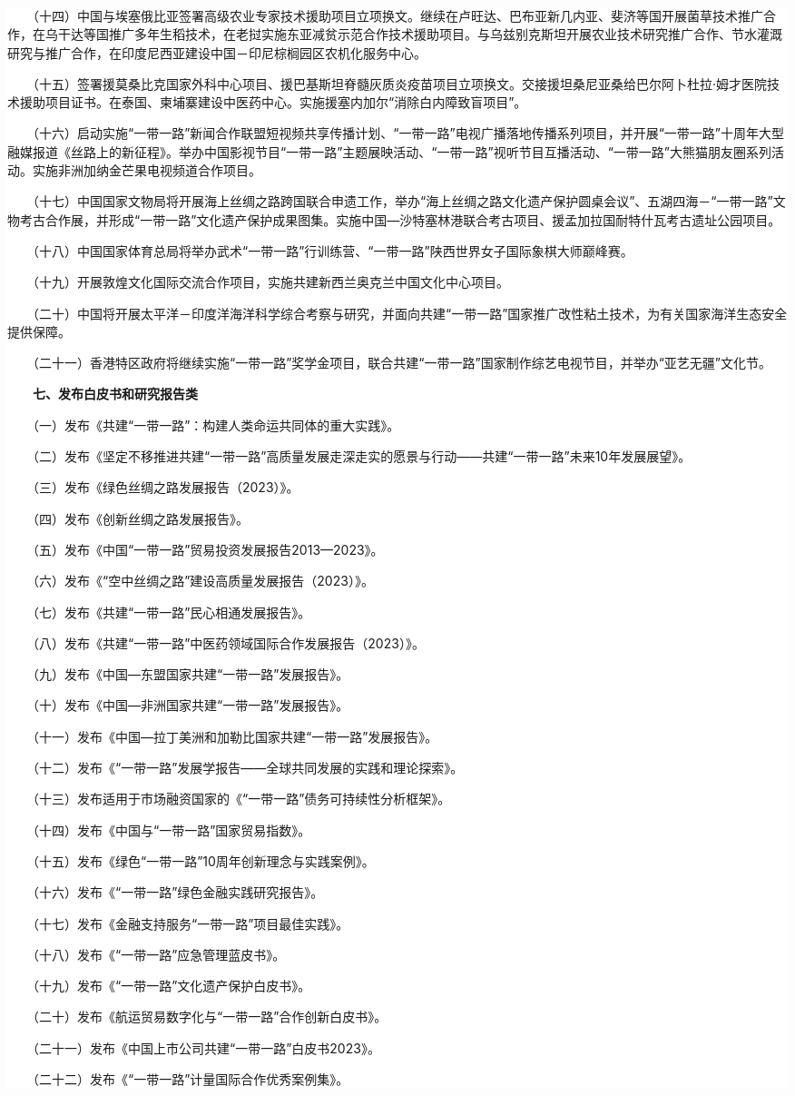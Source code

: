 　　（十四）中国与埃塞俄比亚签署高级农业专家技术援助项目立项换文。继续在卢旺达、巴布亚新几内亚、斐济等国开展菌草技术推广合作，在乌干达等国推广多年生稻技术，在老挝实施东亚减贫示范合作技术援助项目。与乌兹别克斯坦开展农业技术研究推广合作、节水灌溉研究与推广合作，在印度尼西亚建设中国－印尼棕榈园区农机化服务中心。

　　（十五）签署援莫桑比克国家外科中心项目、援巴基斯坦脊髓灰质炎疫苗项目立项换文。交接援坦桑尼亚桑给巴尔阿卜杜拉·姆才医院技术援助项目证书。在泰国、柬埔寨建设中医药中心。实施援塞内加尔“消除白内障致盲项目”。

　　（十六）启动实施“一带一路”新闻合作联盟短视频共享传播计划、“一带一路”电视广播落地传播系列项目，并开展“一带一路”十周年大型融媒报道《丝路上的新征程》。举办中国影视节目“一带一路”主题展映活动、“一带一路”视听节目互播活动、“一带一路”大熊猫朋友圈系列活动。实施非洲加纳金芒果电视频道合作项目。

　　（十七）中国国家文物局将开展海上丝绸之路跨国联合申遗工作，举办“海上丝绸之路文化遗产保护圆桌会议”、五湖四海－“一带一路”文物考古合作展，并形成“一带一路”文化遗产保护成果图集。实施中国—沙特塞林港联合考古项目、援孟加拉国耐特什瓦考古遗址公园项目。

　　（十八）中国国家体育总局将举办武术“一带一路”行训练营、“一带一路”陕西世界女子国际象棋大师巅峰赛。

　　（十九）开展敦煌文化国际交流合作项目，实施共建新西兰奥克兰中国文化中心项目。

　　（二十）中国将开展太平洋－印度洋海洋科学综合考察与研究，并面向共建“一带一路”国家推广改性粘土技术，为有关国家海洋生态安全提供保障。

　　（二十一）香港特区政府将继续实施“一带一路”奖学金项目，联合共建“一带一路”国家制作综艺电视节目，并举办“亚艺无疆”文化节。

　　**七、发布白皮书和研究报告类**

　　（一）发布《共建“一带一路”：构建人类命运共同体的重大实践》。

　　（二）发布《坚定不移推进共建“一带一路”高质量发展走深走实的愿景与行动——共建“一带一路”未来10年发展展望》。

　　（三）发布《绿色丝绸之路发展报告（2023）》。

　　（四）发布《创新丝绸之路发展报告》。

　　（五）发布《中国“一带一路”贸易投资发展报告2013—2023》。

　　（六）发布《“空中丝绸之路”建设高质量发展报告（2023）》。

　　（七）发布《共建“一带一路”民心相通发展报告》。

　　（八）发布《共建“一带一路”中医药领域国际合作发展报告（2023）》。

　　（九）发布《中国—东盟国家共建“一带一路”发展报告》。

　　（十）发布《中国—非洲国家共建“一带一路”发展报告》。

　　（十一）发布《中国—拉丁美洲和加勒比国家共建“一带一路”发展报告》。

　　（十二）发布《“一带一路”发展学报告——全球共同发展的实践和理论探索》。

　　（十三）发布适用于市场融资国家的《“一带一路”债务可持续性分析框架》。

　　（十四）发布《中国与“一带一路”国家贸易指数》。

　　（十五）发布《绿色“一带一路”10周年创新理念与实践案例》。

　　（十六）发布《“一带一路”绿色金融实践研究报告》。

　　（十七）发布《金融支持服务“一带一路”项目最佳实践》。

　　（十八）发布《“一带一路”应急管理蓝皮书》。

　　（十九）发布《“一带一路”文化遗产保护白皮书》。

　　（二十）发布《航运贸易数字化与“一带一路”合作创新白皮书》。

　　（二十一）发布《中国上市公司共建“一带一路”白皮书2023》。

　　（二十二）发布《“一带一路”计量国际合作优秀案例集》。
